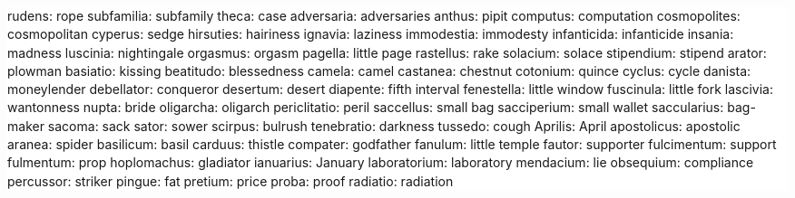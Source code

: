 rudens: rope
subfamilia: subfamily
theca: case
adversaria: adversaries
anthus: pipit
computus: computation
cosmopolites: cosmopolitan
cyperus: sedge
hirsuties: hairiness
ignavia: laziness
immodestia: immodesty
infanticida: infanticide
insania: madness
luscinia: nightingale
orgasmus: orgasm
pagella: little page
rastellus: rake
solacium: solace
stipendium: stipend
arator: plowman
basiatio: kissing
beatitudo: blessedness
camela: camel
castanea: chestnut
cotonium: quince
cyclus: cycle
danista: moneylender
debellator: conqueror
desertum: desert
diapente: fifth interval
fenestella: little window
fuscinula: little fork
lascivia: wantonness
nupta: bride
oligarcha: oligarch
periclitatio: peril
saccellus: small bag
sacciperium: small wallet
saccularius: bag-maker
sacoma: sack
sator: sower
scirpus: bulrush
tenebratio: darkness
tussedo: cough
Aprilis: April
apostolicus: apostolic
aranea: spider
basilicum: basil
carduus: thistle
compater: godfather
fanulum: little temple
fautor: supporter
fulcimentum: support
fulmentum: prop
hoplomachus: gladiator
ianuarius: January
laboratorium: laboratory
mendacium: lie
obsequium: compliance
percussor: striker
pingue: fat
pretium: price
proba: proof
radiatio: radiation
